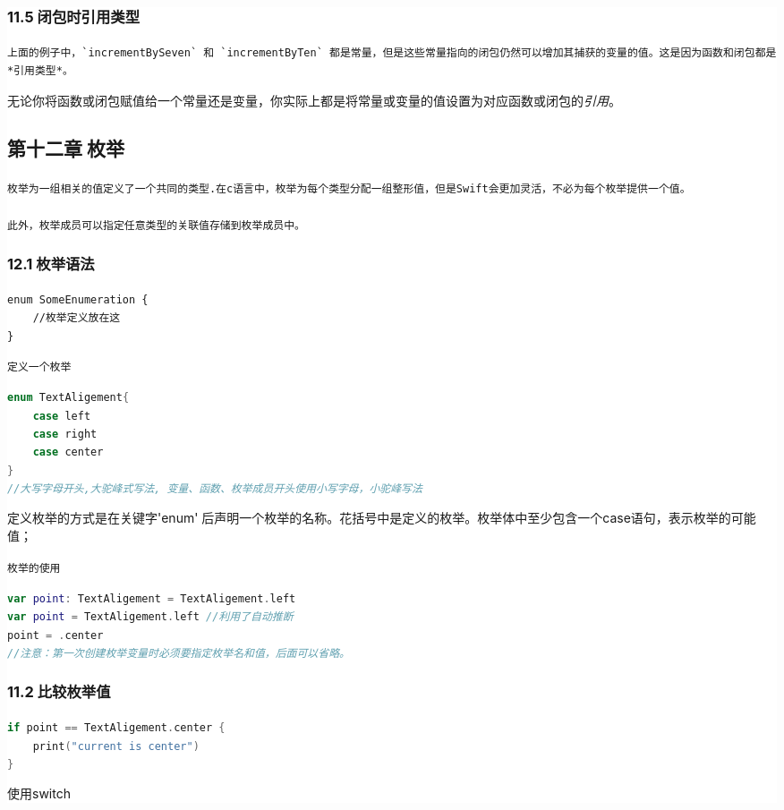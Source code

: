 ### 11.5 闭包时引用类型

	上面的例子中，`incrementBySeven` 和 `incrementByTen` 都是常量，但是这些常量指向的闭包仍然可以增加其捕获的变量的值。这是因为函数和闭包都是*引用类型*。

无论你将函数或闭包赋值给一个常量还是变量，你实际上都是将常量或变量的值设置为对应函数或闭包的*引用*。







## 第十二章 枚举

	枚举为一组相关的值定义了一个共同的类型.在c语言中，枚举为每个类型分配一组整形值，但是Swift会更加灵活，不必为每个枚举提供一个值。
	
	此外，枚举成员可以指定任意类型的关联值存储到枚举成员中。

### 12.1 枚举语法

```
enum SomeEnumeration {
    //枚举定义放在这
}
```

	定义一个枚举

```swift
enum TextAligement{
    case left
    case right
    case center
}
//大写字母开头,大驼峰式写法, 变量、函数、枚举成员开头使用小写字母，小驼峰写法
```

定义枚举的方式是在关键字'enum' 后声明一个枚举的名称。花括号中是定义的枚举。枚举体中至少包含一个case语句，表示枚举的可能值；

	枚举的使用 

```swift
var point: TextAligement = TextAligement.left
var point = TextAligement.left //利用了自动推断   
point = .center	 
//注意：第一次创建枚举变量时必须要指定枚举名和值，后面可以省略。
```



### 11.2 比较枚举值

```swift
if point == TextAligement.center {
    print("current is center")
}
```



使用switch
